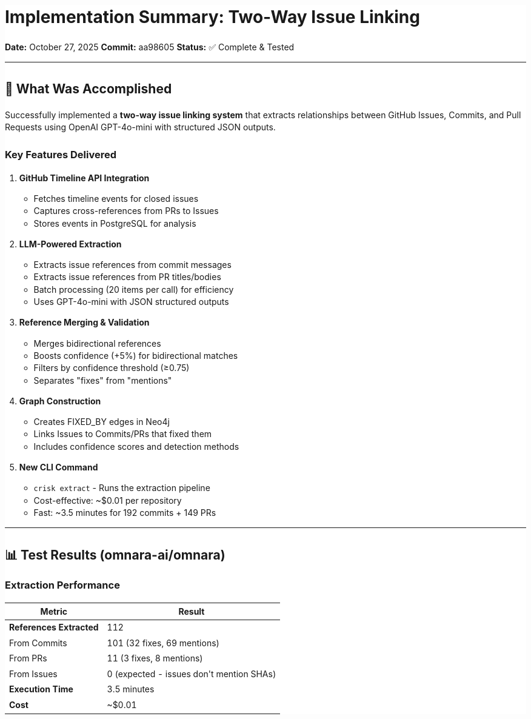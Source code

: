 # Implementation Summary: Two-Way Issue Linking

**Date:** October 27, 2025
**Commit:** aa98605
**Status:** ✅ Complete & Tested

---

## 🎯 What Was Accomplished

Successfully implemented a **two-way issue linking system** that extracts relationships between GitHub Issues, Commits, and Pull Requests using OpenAI GPT-4o-mini with structured JSON outputs.

### Key Features Delivered

1. **GitHub Timeline API Integration**
   - Fetches timeline events for closed issues
   - Captures cross-references from PRs to Issues
   - Stores events in PostgreSQL for analysis

2. **LLM-Powered Extraction**
   - Extracts issue references from commit messages
   - Extracts issue references from PR titles/bodies
   - Batch processing (20 items per call) for efficiency
   - Uses GPT-4o-mini with JSON structured outputs

3. **Reference Merging & Validation**
   - Merges bidirectional references
   - Boosts confidence (+5%) for bidirectional matches
   - Filters by confidence threshold (≥0.75)
   - Separates "fixes" from "mentions"

4. **Graph Construction**
   - Creates FIXED_BY edges in Neo4j
   - Links Issues to Commits/PRs that fixed them
   - Includes confidence scores and detection methods

5. **New CLI Command**
   - `crisk extract` - Runs the extraction pipeline
   - Cost-effective: ~$0.01 per repository
   - Fast: ~3.5 minutes for 192 commits + 149 PRs

---

## 📊 Test Results (omnara-ai/omnara)

### Extraction Performance

| Metric | Result |
|--------|--------|
| **References Extracted** | 112 |
| From Commits | 101 (32 fixes, 69 mentions) |
| From PRs | 11 (3 fixes, 8 mentions) |
| From Issues | 0 (expected - issues don't mention SHAs) |
| **Execution Time** | 3.5 minutes |
| **Cost** | ~$0.01 |

